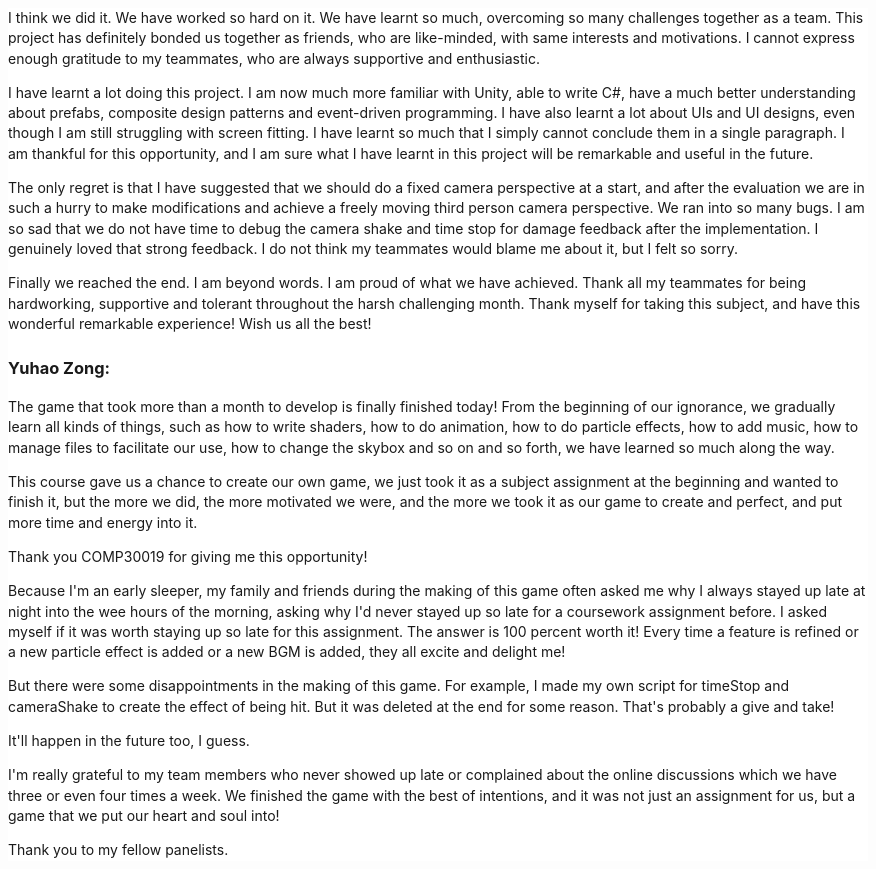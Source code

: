 I think we did it. We have worked so hard on it. We have learnt so much, overcoming so many challenges together as a team. This project has definitely bonded us together as friends, who are like-minded, with same interests and motivations. I cannot express enough gratitude to my teammates, who are always supportive and enthusiastic. 

I have learnt a lot doing this project. I am now much more familiar with Unity, able to write C#, have a much better understanding about prefabs, composite design patterns and event-driven programming. I have also learnt a lot about UIs and UI designs, even though I am still struggling with screen fitting. I have learnt so much that I simply cannot conclude them in a single paragraph. I am thankful for this opportunity, and I am sure what I have learnt in this project will be remarkable and useful in the future. 

The only regret is that I have suggested that we should do a fixed camera perspective at a start, and after the evaluation we are in such a hurry to make modifications and achieve a freely moving third person camera perspective. We ran into so many bugs. I am so sad that we do not have time to debug the camera shake and time stop for damage feedback after the implementation. I genuinely loved that strong feedback. I do not think my teammates would blame me about it, but I felt so sorry. 

Finally we reached the end. I am beyond words. I am proud of what we have achieved. Thank all my teammates for being hardworking, supportive and tolerant throughout the harsh challenging month. Thank myself for taking this subject, and have this wonderful remarkable experience! Wish us all the best!

### Yuhao Zong:

The game that took more than a month to develop is finally finished today! From the beginning of our ignorance, we gradually learn all kinds of things, such as how to write shaders, how to do animation, how to do particle effects, how to add music, how to manage files to facilitate our use, how to change the skybox and so on and so forth, we have learned so much along the way.

This course gave us a chance to create our own game, we just took it as a subject assignment at the beginning and wanted to finish it, but the more we did, the more motivated we were, and the more we took it as our game to create and perfect, and put more time and energy into it.

Thank you COMP30019 for giving me this opportunity!

Because I'm an early sleeper, my family and friends during the making of this game often asked me why I always stayed up late at night into the wee hours of the morning, asking why I'd never stayed up so late for a coursework assignment before. I asked myself if it was worth staying up so late for this assignment. The answer is 100 percent worth it! Every time a feature is refined or a new particle effect is added or a new BGM is added, they all excite and delight me!

But there were some disappointments in the making of this game. For example, I made my own script for timeStop and cameraShake to create the effect of being hit. But it was deleted at the end for some reason. That's probably a give and take!

It'll happen in the future too, I guess.

I'm really grateful to my team members who never showed up late or complained about the online discussions which we have three or even four times a week. We finished the game with the best of intentions, and it was not just an assignment for us, but a game that we put our heart and soul into!

Thank you to my fellow panelists.






